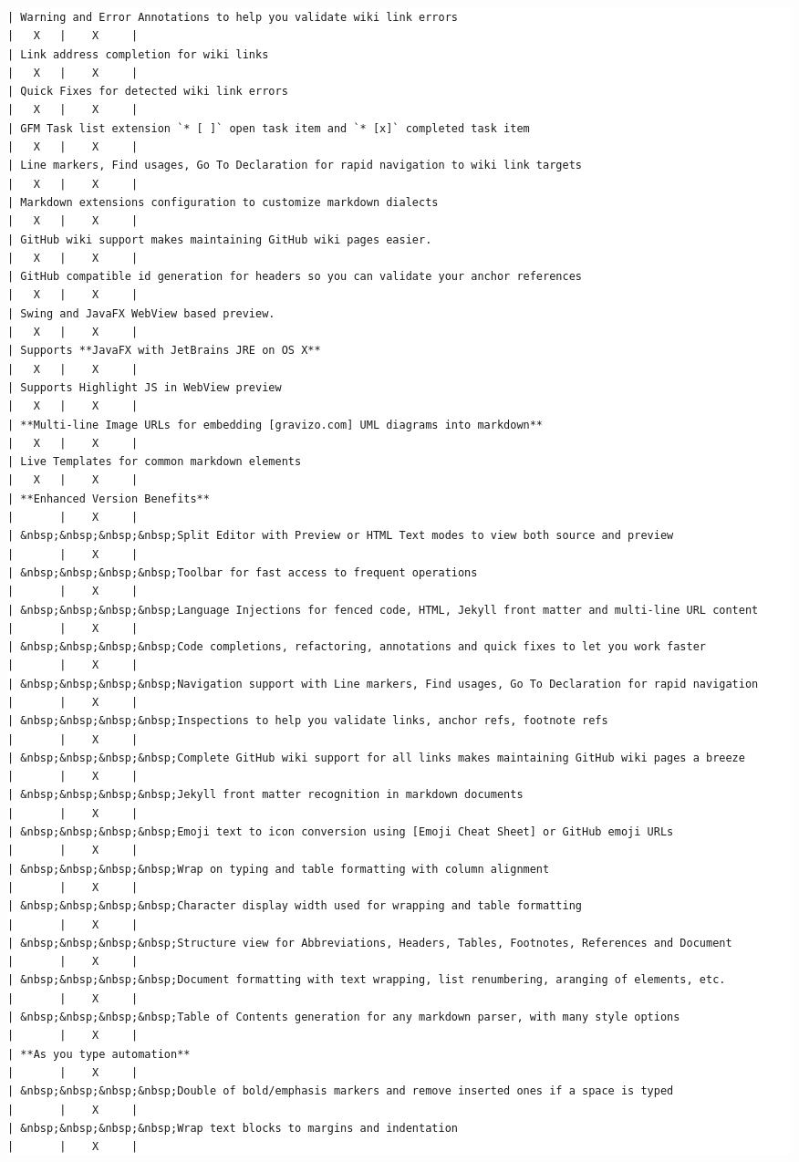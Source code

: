 ```````````````````````````````` example Markdown elements - TableBlock: 9
| Warning and Error Annotations to help you validate wiki link errors                                                     |   X   |    X     |
| Link address completion for wiki links                                                                                  |   X   |    X     |
| Quick Fixes for detected wiki link errors                                                                               |   X   |    X     |
| GFM Task list extension `* [ ]` open task item and `* [x]` completed task item                                          |   X   |    X     |
| Line markers, Find usages, Go To Declaration for rapid navigation to wiki link targets                                  |   X   |    X     |
| Markdown extensions configuration to customize markdown dialects                                                        |   X   |    X     |
| GitHub wiki support makes maintaining GitHub wiki pages easier.                                                         |   X   |    X     |
| GitHub compatible id generation for headers so you can validate your anchor references                                  |   X   |    X     |
| Swing and JavaFX WebView based preview.                                                                                 |   X   |    X     |
| Supports **JavaFX with JetBrains JRE on OS X**                                                                          |   X   |    X     |
| Supports Highlight JS in WebView preview                                                                                |   X   |    X     |
| **Multi-line Image URLs for embedding [gravizo.com] UML diagrams into markdown**                                        |   X   |    X     |
| Live Templates for common markdown elements                                                                             |   X   |    X     |
| **Enhanced Version Benefits**                                                                                           |       |    X     |
| &nbsp;&nbsp;&nbsp;&nbsp;Split Editor with Preview or HTML Text modes to view both source and preview                    |       |    X     |
| &nbsp;&nbsp;&nbsp;&nbsp;Toolbar for fast access to frequent operations                                                  |       |    X     |
| &nbsp;&nbsp;&nbsp;&nbsp;Language Injections for fenced code, HTML, Jekyll front matter and multi-line URL content       |       |    X     |
| &nbsp;&nbsp;&nbsp;&nbsp;Code completions, refactoring, annotations and quick fixes to let you work faster               |       |    X     |
| &nbsp;&nbsp;&nbsp;&nbsp;Navigation support with Line markers, Find usages, Go To Declaration for rapid navigation       |       |    X     |
| &nbsp;&nbsp;&nbsp;&nbsp;Inspections to help you validate links, anchor refs, footnote refs                              |       |    X     |
| &nbsp;&nbsp;&nbsp;&nbsp;Complete GitHub wiki support for all links makes maintaining GitHub wiki pages a breeze         |       |    X     |
| &nbsp;&nbsp;&nbsp;&nbsp;Jekyll front matter recognition in markdown documents                                           |       |    X     |
| &nbsp;&nbsp;&nbsp;&nbsp;Emoji text to icon conversion using [Emoji Cheat Sheet] or GitHub emoji URLs                    |       |    X     |
| &nbsp;&nbsp;&nbsp;&nbsp;Wrap on typing and table formatting with column alignment                                       |       |    X     |
| &nbsp;&nbsp;&nbsp;&nbsp;Character display width used for wrapping and table formatting                                  |       |    X     |
| &nbsp;&nbsp;&nbsp;&nbsp;Structure view for Abbreviations, Headers, Tables, Footnotes, References and Document           |       |    X     |
| &nbsp;&nbsp;&nbsp;&nbsp;Document formatting with text wrapping, list renumbering, aranging of elements, etc.            |       |    X     |
| &nbsp;&nbsp;&nbsp;&nbsp;Table of Contents generation for any markdown parser, with many style options                   |       |    X     |
| **As you type automation**                                                                                              |       |    X     |
| &nbsp;&nbsp;&nbsp;&nbsp;Double of bold/emphasis markers and remove inserted ones if a space is typed                    |       |    X     |
| &nbsp;&nbsp;&nbsp;&nbsp;Wrap text blocks to margins and indentation                                                     |       |    X     |
````````````````````````````````

[Abbr]: http://test.com
[Abbr]: http://test.com
[ref]: /url
[ref2]: /url2
[ref]: /url1
[ref]: /url2
[ref]: /url1
[ref]: /url
[ref2]: /url2
[ref]: /url1
[ref]: /url2
[ref]: /url1
[url1]: /url1
[url2]: /url2
[^url1]: /url1
[^url2]: /url2
[^]: undefined
[ref]: /url
[ref]: /url
